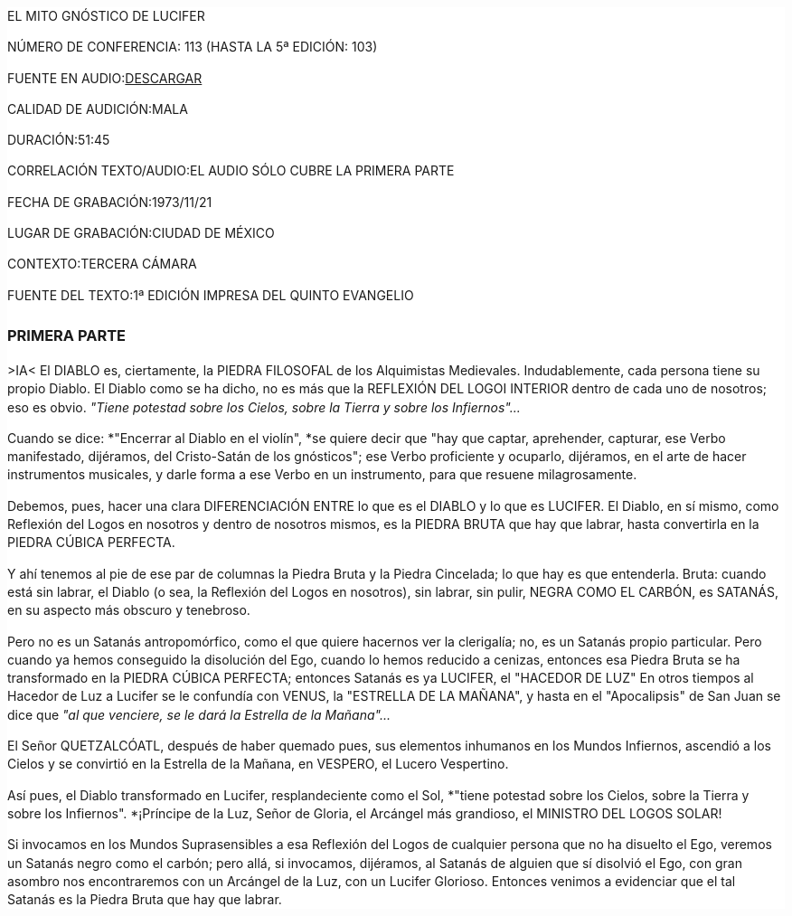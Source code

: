 EL MITO GNÓSTICO DE LUCIFER

NÚMERO DE CONFERENCIA: 113 (HASTA LA 5ª EDICIÓN: 103)

FUENTE EN AUDIO:[DESCARGAR](http://www.gnosis2002.com/audiosQE/113=EL-DIABLO-Y-LUCIFER.zip)

CALIDAD DE AUDICIÓN:MALA

DURACIÓN:51:45

CORRELACIÓN TEXTO/AUDIO:EL AUDIO SÓLO CUBRE LA PRIMERA PARTE

FECHA DE GRABACIÓN:1973/11/21

LUGAR DE GRABACIÓN:CIUDAD DE MÉXICO

CONTEXTO:TERCERA CÁMARA

FUENTE DEL TEXTO:1ª EDICIÓN IMPRESA DEL QUINTO EVANGELIO

### PRIMERA PARTE

\>IA< El DIABLO es, ciertamente, la PIEDRA FILOSOFAL de los Alquimistas Medievales. Indudablemente, cada persona tiene su propio Diablo. El Diablo como se ha dicho, no es más que la REFLEXIÓN DEL LOGOI INTERIOR dentro de cada uno de nosotros; eso es obvio. *"Tiene potestad sobre los Cielos, sobre la Tierra y sobre los Infiernos"...*

Cuando se dice: *"Encerrar al Diablo en el violín", *se quiere decir que "hay que captar, aprehender, capturar, ese Verbo manifestado, dijéramos, del Cristo-Satán de los gnósticos"; ese Verbo proficiente y ocuparlo, dijéramos, en el arte de hacer instrumentos musicales, y darle forma a ese Verbo en un instrumento, para que resuene milagrosamente.

Debemos, pues, hacer una clara DIFERENCIACIÓN ENTRE lo que es el DIABLO y lo que es LUCIFER. El Diablo, en sí mismo, como Reflexión del Logos en nosotros y dentro de nosotros mismos, es la PIEDRA BRUTA que hay que labrar, hasta convertirla en la PIEDRA CÚBICA PERFECTA.

Y ahí tenemos al pie de ese par de columnas la Piedra Bruta y la Piedra Cincelada; lo que hay es que entenderla. Bruta: cuando está sin labrar, el Diablo (o sea, la Reflexión del Logos en nosotros), sin labrar, sin pulir, NEGRA COMO EL CARBÓN, es SATANÁS, en su aspecto más obscuro y tenebroso.

Pero no es un Satanás antropomórfico, como el que quiere hacernos ver la clerigalía; no, es un Satanás propio particular. Pero cuando ya hemos conseguido la disolución del Ego, cuando lo hemos reducido a cenizas, entonces esa Piedra Bruta se ha transformado en la PIEDRA CÚBICA PERFECTA; entonces Satanás es ya LUCIFER, el "HACEDOR DE LUZ" En otros tiempos al Hacedor de Luz a Lucifer se le confundía con VENUS, la "ESTRELLA DE LA MAÑANA", y hasta en el "Apocalipsis" de San Juan se dice que *"al que venciere, se le dará la Estrella de la Mañana"...*

El Señor QUETZALCÓATL, después de haber quemado pues, sus elementos inhumanos en los Mundos Infiernos, ascendió a los Cielos y se convirtió en la Estrella de la Mañana, en VESPERO, el Lucero Vespertino.

Así pues, el Diablo transformado en Lucifer, resplandeciente como el Sol, *"tiene potestad sobre los Cielos, sobre la Tierra y sobre los Infiernos". *¡Príncipe de la Luz, Señor de Gloria, el Arcángel más grandioso, el MINISTRO DEL LOGOS SOLAR!

Si invocamos en los Mundos Suprasensibles a esa Reflexión del Logos de cualquier persona que no ha disuelto el Ego, veremos un Satanás negro como el carbón; pero allá, si invocamos, dijéramos, al Satanás de alguien que sí disolvió el Ego, con gran asombro nos encontraremos con un Arcángel de la Luz, con un Lucifer Glorioso. Entonces venimos a evidenciar que el tal Satanás es la Piedra Bruta que hay que labrar.
